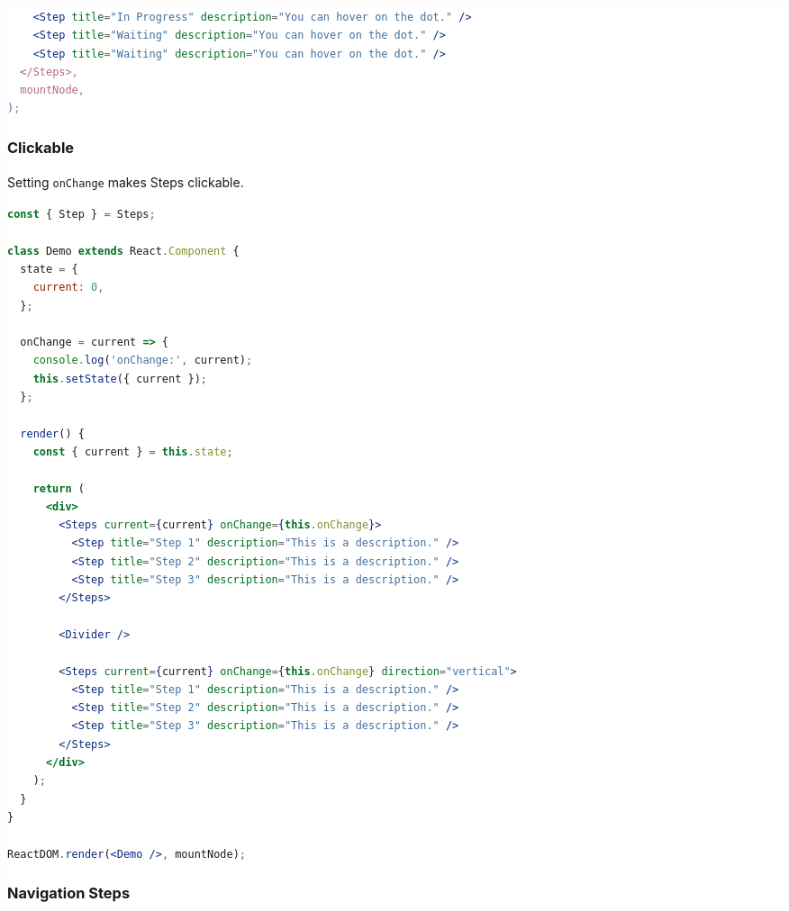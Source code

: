 ```jsx live
    <Step title="In Progress" description="You can hover on the dot." />
    <Step title="Waiting" description="You can hover on the dot." />
    <Step title="Waiting" description="You can hover on the dot." />
  </Steps>,
  mountNode,
);
```

### Clickable

Setting `onChange` makes Steps clickable.

```jsx live
const { Step } = Steps;

class Demo extends React.Component {
  state = {
    current: 0,
  };

  onChange = current => {
    console.log('onChange:', current);
    this.setState({ current });
  };

  render() {
    const { current } = this.state;

    return (
      <div>
        <Steps current={current} onChange={this.onChange}>
          <Step title="Step 1" description="This is a description." />
          <Step title="Step 2" description="This is a description." />
          <Step title="Step 3" description="This is a description." />
        </Steps>

        <Divider />

        <Steps current={current} onChange={this.onChange} direction="vertical">
          <Step title="Step 1" description="This is a description." />
          <Step title="Step 2" description="This is a description." />
          <Step title="Step 3" description="This is a description." />
        </Steps>
      </div>
    );
  }
}

ReactDOM.render(<Demo />, mountNode);
```

### Navigation Steps
